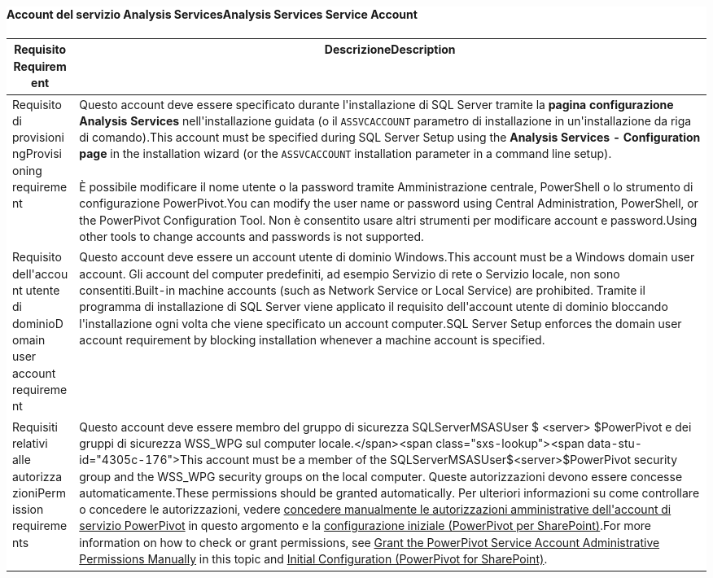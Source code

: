 #### <a name="analysis-services-service-account"></a><span data-ttu-id="4305c-164">Account del servizio Analysis Services</span><span class="sxs-lookup"><span data-stu-id="4305c-164">Analysis Services Service Account</span></span>  
  
|<span data-ttu-id="4305c-165">Requisito</span><span class="sxs-lookup"><span data-stu-id="4305c-165">Requirement</span></span>|<span data-ttu-id="4305c-166">Descrizione</span><span class="sxs-lookup"><span data-stu-id="4305c-166">Description</span></span>|  
|-----------------|-----------------|  
|<span data-ttu-id="4305c-167">Requisito di provisioning</span><span class="sxs-lookup"><span data-stu-id="4305c-167">Provisioning requirement</span></span>|<span data-ttu-id="4305c-168">Questo account deve essere specificato durante l'installazione di SQL Server tramite la **pagina configurazione Analysis Services** nell'installazione guidata (o il `ASSVCACCOUNT` parametro di installazione in un'installazione da riga di comando).</span><span class="sxs-lookup"><span data-stu-id="4305c-168">This account must be specified during SQL Server Setup using the **Analysis Services - Configuration page** in the installation wizard (or the `ASSVCACCOUNT` installation parameter in a command line setup).</span></span><br /><br /> <span data-ttu-id="4305c-169">È possibile modificare il nome utente o la password tramite Amministrazione centrale, PowerShell o lo strumento di configurazione PowerPivot.</span><span class="sxs-lookup"><span data-stu-id="4305c-169">You can modify the user name or password using Central Administration, PowerShell, or the PowerPivot Configuration Tool.</span></span> <span data-ttu-id="4305c-170">Non è consentito usare altri strumenti per modificare account e password.</span><span class="sxs-lookup"><span data-stu-id="4305c-170">Using other tools to change accounts and passwords is not supported.</span></span>|  
|<span data-ttu-id="4305c-171">Requisito dell'account utente di dominio</span><span class="sxs-lookup"><span data-stu-id="4305c-171">Domain user account requirement</span></span>|<span data-ttu-id="4305c-172">Questo account deve essere un account utente di dominio Windows.</span><span class="sxs-lookup"><span data-stu-id="4305c-172">This account must be a Windows domain user account.</span></span> <span data-ttu-id="4305c-173">Gli account del computer predefiniti, ad esempio Servizio di rete o Servizio locale, non sono consentiti.</span><span class="sxs-lookup"><span data-stu-id="4305c-173">Built-in machine accounts (such as Network Service or Local Service) are prohibited.</span></span> <span data-ttu-id="4305c-174">Tramite il programma di installazione di SQL Server viene applicato il requisito dell'account utente di dominio bloccando l'installazione ogni volta che viene specificato un account computer.</span><span class="sxs-lookup"><span data-stu-id="4305c-174">SQL Server Setup enforces the domain user account requirement by blocking installation whenever a machine account is specified.</span></span>|  
|<span data-ttu-id="4305c-175">Requisiti relativi alle autorizzazioni</span><span class="sxs-lookup"><span data-stu-id="4305c-175">Permission requirements</span></span>|<span data-ttu-id="4305c-176">Questo account deve essere membro del gruppo di sicurezza SQLServerMSASUser $ \<server> $PowerPivot e dei gruppi di sicurezza WSS_WPG sul computer locale.</span><span class="sxs-lookup"><span data-stu-id="4305c-176">This account must be a member of the SQLServerMSASUser$\<server>$PowerPivot security group and the WSS_WPG security groups on the local computer.</span></span> <span data-ttu-id="4305c-177">Queste autorizzazioni devono essere concesse automaticamente.</span><span class="sxs-lookup"><span data-stu-id="4305c-177">These permissions should be granted automatically.</span></span> <span data-ttu-id="4305c-178">Per ulteriori informazioni su come controllare o concedere le autorizzazioni, vedere [concedere manualmente le autorizzazioni amministrative dell'account di servizio PowerPivot](#updatemanually) in questo argomento e la [configurazione iniziale &#40;PowerPivot per SharePoint&#41;](../../sql-server/install/initial-configuration-powerpivot-for-sharepoint.md).</span><span class="sxs-lookup"><span data-stu-id="4305c-178">For more information on how to check or grant permissions, see [Grant the PowerPivot Service Account Administrative Permissions Manually](#updatemanually) in this topic and [Initial Configuration &#40;PowerPivot for SharePoint&#41;](../../sql-server/install/initial-configuration-powerpivot-for-sharepoint.md).</span></span>|  